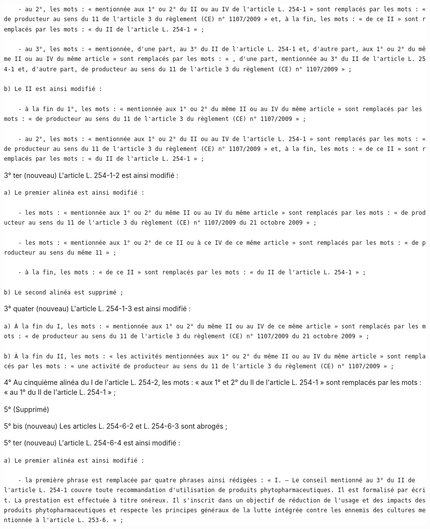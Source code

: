 		- au 2°, les mots : « mentionnée aux 1° ou 2° du II ou au IV de l'article L. 254-1 » sont remplacés par les mots : « de producteur au sens du 11 de l'article 3 du règlement (CE) n° 1107/2009 » et, à la fin, les mots : « de ce II » sont remplacés par les mots : « du II de l'article L. 254-1 » ;

		- au 3°, les mots : « mentionnée, d'une part, au 3° du II de l'article L. 254-1 et, d'autre part, aux 1° ou 2° du même II ou au IV du même article » sont remplacés par les mots : « , d'une part, mentionnée au 3° du II de l'article L. 254-1 et, d'autre part, de producteur au sens du 11 de l'article 3 du règlement (CE) n° 1107/2009 » ;

	b) Le II est ainsi modifié :

		- à la fin du 1°, les mots : « mentionnée aux 1° ou 2° du même II ou au IV du même article » sont remplacés par les mots : « de producteur au sens du 11 de l'article 3 du règlement (CE) n° 1107/2009 » ;

		- au 2°, les mots : « mentionnée aux 1° ou 2° du II ou au IV de l'article L. 254-1 » sont remplacés par les mots : « de producteur au sens du 11 de l'article 3 du règlement (CE) n° 1107/2009 » et, à la fin, les mots : « de ce II » sont remplacés par les mots : « du II de l'article L. 254-1 » ;

3° ter (nouveau) L'article L. 254-1-2 est ainsi modifié :

	a) Le premier alinéa est ainsi modifié :

		- les mots : « mentionnée aux 1° ou 2° du même II ou au IV du même article » sont remplacés par les mots : « de producteur au sens du 11 de l'article 3 du règlement (CE) n° 1107/2009 du 21 octobre 2009 » ;

		- les mots : « mentionnée aux 1° ou 2° de ce II ou à ce IV de ce même article » sont remplacés par les mots : « de producteur au sens du même 11 » ;

		- à la fin, les mots : « de ce II » sont remplacés par les mots : « du II de l'article L. 254-1 » ;

	b) Le second alinéa est supprimé ;

3° quater (nouveau) L'article L. 254-1-3 est ainsi modifié :

	a) À la fin du I, les mots : « mentionnée aux 1° ou 2° du même II ou au IV de ce même article » sont remplacés par les mots : « de producteur au sens du 11 de l'article 3 du règlement (CE) n° 1107/2009 du 21 octobre 2009 » ;

	b) À la fin du II, les mots : « les activités mentionnées aux 1° ou 2° du même II ou au IV du même article » sont remplacés par les mots : « une activité de producteur au sens du 11 de l'article 3 du règlement (CE) n° 1107/2009 » ;

4° Au cinquième alinéa du I de l'article L. 254-2, les mots : « aux 1° et 2° du II de l'article L. 254-1 » sont remplacés par les mots : « au 1° du II de l'article L. 254-1 » ;

5° (Supprimé)

5° bis (nouveau) Les articles L. 254-6-2 et L. 254-6-3 sont abrogés ;

5° ter (nouveau) L'article L. 254-6-4 est ainsi modifié :

	a) Le premier alinéa est ainsi modifié :

		- la première phrase est remplacée par quatre phrases ainsi rédigées : « I. – Le conseil mentionné au 3° du II de l'article L. 254-1 couvre toute recommandation d'utilisation de produits phytopharmaceutiques. Il est formalisé par écrit. La prestation est effectuée à titre onéreux. Il s'inscrit dans un objectif de réduction de l'usage et des impacts des produits phytopharmaceutiques et respecte les principes généraux de la lutte intégrée contre les ennemis des cultures mentionnée à l'article L. 253-6. » ;
